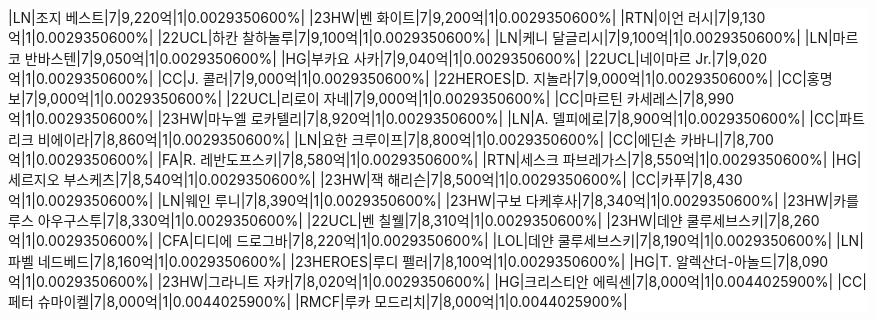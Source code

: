 |LN|조지 베스트|7|9,220억|1|0.0029350600%|
|23HW|벤 화이트|7|9,200억|1|0.0029350600%|
|RTN|이언 러시|7|9,130억|1|0.0029350600%|
|22UCL|하칸 찰하놀루|7|9,100억|1|0.0029350600%|
|LN|케니 달글리시|7|9,100억|1|0.0029350600%|
|LN|마르코 반바스텐|7|9,050억|1|0.0029350600%|
|HG|부카요 사카|7|9,040억|1|0.0029350600%|
|22UCL|네이마르 Jr.|7|9,020억|1|0.0029350600%|
|CC|J. 콜러|7|9,000억|1|0.0029350600%|
|22HEROES|D. 지놀라|7|9,000억|1|0.0029350600%|
|CC|홍명보|7|9,000억|1|0.0029350600%|
|22UCL|리로이 자네|7|9,000억|1|0.0029350600%|
|CC|마르틴 카세레스|7|8,990억|1|0.0029350600%|
|23HW|마누엘 로카텔리|7|8,920억|1|0.0029350600%|
|LN|A. 델피에로|7|8,900억|1|0.0029350600%|
|CC|파트리크 비에이라|7|8,860억|1|0.0029350600%|
|LN|요한 크루이프|7|8,800억|1|0.0029350600%|
|CC|에딘손 카바니|7|8,700억|1|0.0029350600%|
|FA|R. 레반도프스키|7|8,580억|1|0.0029350600%|
|RTN|세스크 파브레가스|7|8,550억|1|0.0029350600%|
|HG|세르지오 부스케츠|7|8,540억|1|0.0029350600%|
|23HW|잭 해리슨|7|8,500억|1|0.0029350600%|
|CC|카푸|7|8,430억|1|0.0029350600%|
|LN|웨인 루니|7|8,390억|1|0.0029350600%|
|23HW|구보 다케후사|7|8,340억|1|0.0029350600%|
|23HW|카를루스 아우구스투|7|8,330억|1|0.0029350600%|
|22UCL|벤 칠웰|7|8,310억|1|0.0029350600%|
|23HW|데얀 쿨루세브스키|7|8,260억|1|0.0029350600%|
|CFA|디디에 드로그바|7|8,220억|1|0.0029350600%|
|LOL|데얀 쿨루세브스키|7|8,190억|1|0.0029350600%|
|LN|파벨 네드베드|7|8,160억|1|0.0029350600%|
|23HEROES|루디 펠러|7|8,100억|1|0.0029350600%|
|HG|T. 알렉산더-아놀드|7|8,090억|1|0.0029350600%|
|23HW|그라니트 자카|7|8,020억|1|0.0029350600%|
|HG|크리스티안 에릭센|7|8,000억|1|0.0044025900%|
|CC|페터 슈마이켈|7|8,000억|1|0.0044025900%|
|RMCF|루카 모드리치|7|8,000억|1|0.0044025900%|